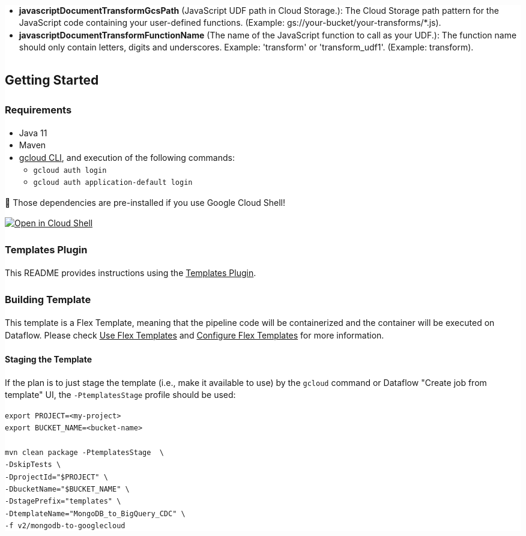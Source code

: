 * **javascriptDocumentTransformGcsPath** (JavaScript UDF path in Cloud Storage.): The Cloud Storage path pattern for the JavaScript code containing your user-defined functions. (Example: gs://your-bucket/your-transforms/*.js).
* **javascriptDocumentTransformFunctionName** (The name of the JavaScript function to call as your UDF.): The function name should only contain letters, digits and underscores. Example: 'transform' or 'transform_udf1'. (Example: transform).



## Getting Started

### Requirements

* Java 11
* Maven
* [gcloud CLI](https://cloud.google.com/sdk/gcloud), and execution of the
  following commands:
  * `gcloud auth login`
  * `gcloud auth application-default login`

:star2: Those dependencies are pre-installed if you use Google Cloud Shell!

[![Open in Cloud Shell](http://gstatic.com/cloudssh/images/open-btn.svg)](https://console.cloud.google.com/cloudshell/editor?cloudshell_git_repo=https%3A%2F%2Fgithub.com%2FGoogleCloudPlatform%2FDataflowTemplates.git&cloudshell_open_in_editor=v2/mongodb-to-googlecloud/src/main/java/com/google/cloud/teleport/v2/mongodb/templates/MongoDbToBigQueryCdc.java)

### Templates Plugin

This README provides instructions using
the [Templates Plugin](https://github.com/GoogleCloudPlatform/DataflowTemplates#templates-plugin).

### Building Template

This template is a Flex Template, meaning that the pipeline code will be
containerized and the container will be executed on Dataflow. Please
check [Use Flex Templates](https://cloud.google.com/dataflow/docs/guides/templates/using-flex-templates)
and [Configure Flex Templates](https://cloud.google.com/dataflow/docs/guides/templates/configuring-flex-templates)
for more information.

#### Staging the Template

If the plan is to just stage the template (i.e., make it available to use) by
the `gcloud` command or Dataflow "Create job from template" UI,
the `-PtemplatesStage` profile should be used:

```shell
export PROJECT=<my-project>
export BUCKET_NAME=<bucket-name>

mvn clean package -PtemplatesStage  \
-DskipTests \
-DprojectId="$PROJECT" \
-DbucketName="$BUCKET_NAME" \
-DstagePrefix="templates" \
-DtemplateName="MongoDB_to_BigQuery_CDC" \
-f v2/mongodb-to-googlecloud
```
